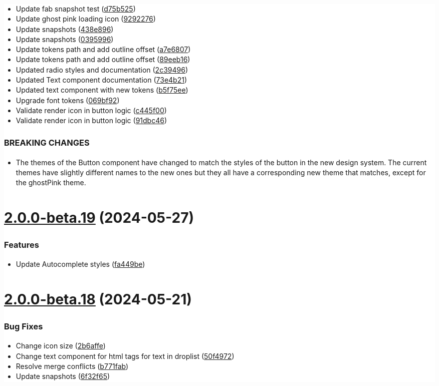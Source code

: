 * Update fab snapshot test ([d75b525](https://github.com/occmundial/occ-atomic/commit/d75b525dd32c4f4b38cebf4f5cd8e0dd1034752e))
* Update ghost pink loading icon ([9292276](https://github.com/occmundial/occ-atomic/commit/92922766abe7c0010b9f4f4b8265c2105c019f3c))
* Update snapshots ([438e896](https://github.com/occmundial/occ-atomic/commit/438e8968d5d228d1b9bad3883be676fa1bc8f2b1))
* Update snapshots ([0395996](https://github.com/occmundial/occ-atomic/commit/0395996ad4f21e6db5b917005c9ccf1c8a9dd0df))
* Update tokens path and add outline offset ([a7e6807](https://github.com/occmundial/occ-atomic/commit/a7e6807e1936d98c8f72e483b1b131dcfa714877))
* Update tokens path and add outline offset ([89eeb16](https://github.com/occmundial/occ-atomic/commit/89eeb16a797cb4996069f369bce34b9efb025a3d))
* Updated radio styles and documentation ([2c39496](https://github.com/occmundial/occ-atomic/commit/2c39496186092fe20434ce4a030c28e42cebff91))
* Updated Text component documentation ([73e4b21](https://github.com/occmundial/occ-atomic/commit/73e4b21d488ba012df82d2e4fb85c18689c5d586))
* Updated text component with new tokens ([b5f75ee](https://github.com/occmundial/occ-atomic/commit/b5f75eec430126b36c06dcd60bb320ccdf7eee0f))
* Upgrade font tokens ([069bf92](https://github.com/occmundial/occ-atomic/commit/069bf9237f5b52492961f96f0a6f4a79469f4448))
* Validate render icon in button logic ([c445f00](https://github.com/occmundial/occ-atomic/commit/c445f00b7f89b94c102b0e113b503d0e1a5193d4))
* Validate render icon in button logic ([91dbc46](https://github.com/occmundial/occ-atomic/commit/91dbc464acceec6b1c7c9d2dde28976d04a5bf30))


### BREAKING CHANGES

* The themes of the Button component have changed to match the styles of the button in the new design system. The current themes have slightly different names to the new ones but they all have a corresponding new theme that matches, except for the ghostPink theme.

# [2.0.0-beta.19](https://github.com/occmundial/occ-atomic/compare/v2.0.0-beta.18...v2.0.0-beta.19) (2024-05-27)


### Features

* Update Autocomplete styles ([fa449be](https://github.com/occmundial/occ-atomic/commit/fa449be2322c75857e6350ee9dee596cd441b033))

# [2.0.0-beta.18](https://github.com/occmundial/occ-atomic/compare/v2.0.0-beta.17...v2.0.0-beta.18) (2024-05-21)


### Bug Fixes

* Change icon size ([2b6affe](https://github.com/occmundial/occ-atomic/commit/2b6affe0c6a40c080ebd9281dc8b4901aaffe4c4))
* Change text component for html tags for text in droplist ([50f4972](https://github.com/occmundial/occ-atomic/commit/50f4972c306351416efe83700a6d4dcffa83f259))
* Resolve merge conflicts ([b771fab](https://github.com/occmundial/occ-atomic/commit/b771fab5304a66febe94bc808eb383f7b1d47741))
* Update snapshots ([6f32f65](https://github.com/occmundial/occ-atomic/commit/6f32f65188207312c1fa26ce2e4ffd4338ac99cf))
